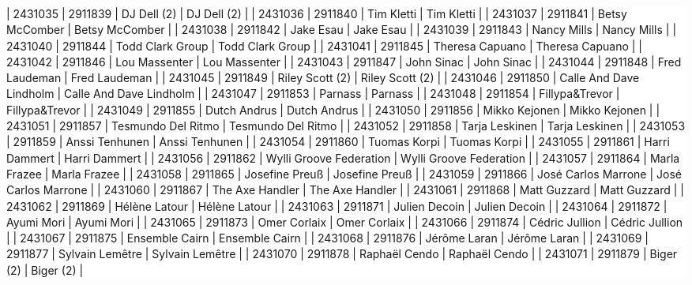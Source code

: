 | 2431035 | 2911839 | DJ Dell (2) | DJ Dell (2) |
| 2431036 | 2911840 | Tim Kletti | Tim Kletti |
| 2431037 | 2911841 | Betsy McComber | Betsy McComber |
| 2431038 | 2911842 | Jake Esau | Jake Esau |
| 2431039 | 2911843 | Nancy Mills | Nancy Mills |
| 2431040 | 2911844 | Todd Clark Group | Todd Clark Group |
| 2431041 | 2911845 | Theresa Capuano | Theresa Capuano |
| 2431042 | 2911846 | Lou Massenter | Lou Massenter |
| 2431043 | 2911847 | John Sinac | John Sinac |
| 2431044 | 2911848 | Fred Laudeman | Fred Laudeman |
| 2431045 | 2911849 | Riley Scott (2) | Riley Scott (2) |
| 2431046 | 2911850 | Calle And Dave Lindholm | Calle And Dave Lindholm |
| 2431047 | 2911853 | Parnass | Parnass |
| 2431048 | 2911854 | Fillypa&Trevor | Fillypa&Trevor |
| 2431049 | 2911855 | Dutch Andrus | Dutch Andrus |
| 2431050 | 2911856 | Mikko Kejonen | Mikko Kejonen |
| 2431051 | 2911857 | Tesmundo Del Ritmo | Tesmundo Del Ritmo |
| 2431052 | 2911858 | Tarja Leskinen | Tarja Leskinen |
| 2431053 | 2911859 | Anssi Tenhunen | Anssi Tenhunen |
| 2431054 | 2911860 | Tuomas Korpi | Tuomas Korpi |
| 2431055 | 2911861 | Harri Dammert | Harri Dammert |
| 2431056 | 2911862 | Wylli Groove Federation | Wylli Groove Federation |
| 2431057 | 2911864 | Marla Frazee | Marla Frazee |
| 2431058 | 2911865 | Josefine Preuß | Josefine Preuß |
| 2431059 | 2911866 | José Carlos Marrone | José Carlos Marrone |
| 2431060 | 2911867 | The Axe Handler | The Axe Handler |
| 2431061 | 2911868 | Matt Guzzard | Matt Guzzard |
| 2431062 | 2911869 | Hélène Latour | Hélène Latour |
| 2431063 | 2911871 | Julien Decoin | Julien Decoin |
| 2431064 | 2911872 | Ayumi Mori | Ayumi Mori |
| 2431065 | 2911873 | Omer Corlaix | Omer Corlaix |
| 2431066 | 2911874 | Cédric Jullion | Cédric Jullion |
| 2431067 | 2911875 | Ensemble Cairn | Ensemble Cairn |
| 2431068 | 2911876 | Jérôme Laran | Jérôme Laran |
| 2431069 | 2911877 | Sylvain Lemêtre | Sylvain Lemêtre |
| 2431070 | 2911878 | Raphaël Cendo | Raphaël Cendo |
| 2431071 | 2911879 | Biger (2) | Biger (2) |